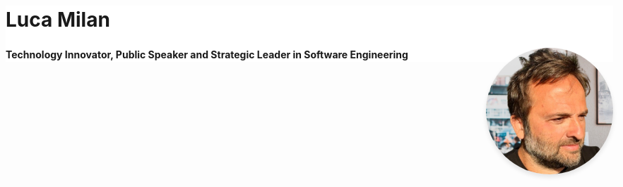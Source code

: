 # Luca Milan

<style>
.profile-image {
            position: relative;
            width: 180px;
            height: 180px;
            border-radius: 50%;
            border: 4px solid var(--white);
            overflow: hidden;
            box-shadow: 0 4px 6px rgba(0, 0, 0, 0.1);
        }

        .profile-image img {
            width: 100%;
            height: 100%;
            object-fit: cover;
        }

        .profile-info {
            flex-grow: 1;
        }
</style>

**Technology Innovator, Public Speaker and Strategic Leader in Software Engineering**
<img src="../lm.jpg" alt="Luca Milan" class="profile-image" style="float: right;"/>
